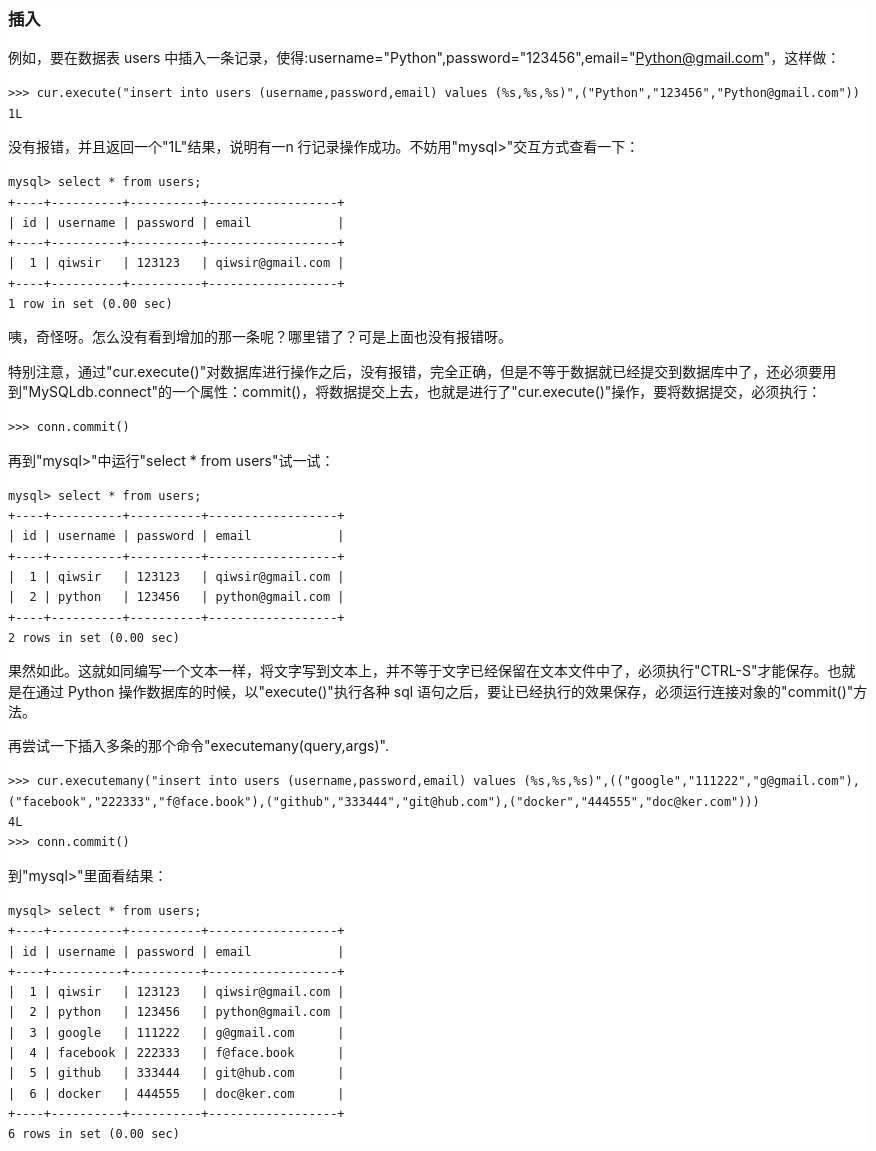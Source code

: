 ### 插入

例如，要在数据表 users 中插入一条记录，使得:username="Python",password="123456",email="Python@gmail.com"，这样做：

    >>> cur.execute("insert into users (username,password,email) values (%s,%s,%s)",("Python","123456","Python@gmail.com"))
    1L

没有报错，并且返回一个"1L"结果，说明有一n 行记录操作成功。不妨用"mysql>"交互方式查看一下：

    mysql> select * from users;
    +----+----------+----------+------------------+
    | id | username | password | email            |
    +----+----------+----------+------------------+
    |  1 | qiwsir   | 123123   | qiwsir@gmail.com |
    +----+----------+----------+------------------+
    1 row in set (0.00 sec)

咦，奇怪呀。怎么没有看到增加的那一条呢？哪里错了？可是上面也没有报错呀。

特别注意，通过"cur.execute()"对数据库进行操作之后，没有报错，完全正确，但是不等于数据就已经提交到数据库中了，还必须要用到"MySQLdb.connect"的一个属性：commit()，将数据提交上去，也就是进行了"cur.execute()"操作，要将数据提交，必须执行：

    >>> conn.commit()

再到"mysql>"中运行"select * from users"试一试：

    mysql> select * from users;
    +----+----------+----------+------------------+
    | id | username | password | email            |
    +----+----------+----------+------------------+
    |  1 | qiwsir   | 123123   | qiwsir@gmail.com |
    |  2 | python   | 123456   | python@gmail.com |
    +----+----------+----------+------------------+
    2 rows in set (0.00 sec)

果然如此。这就如同编写一个文本一样，将文字写到文本上，并不等于文字已经保留在文本文件中了，必须执行"CTRL-S"才能保存。也就是在通过 Python 操作数据库的时候，以"execute()"执行各种 sql 语句之后，要让已经执行的效果保存，必须运行连接对象的"commit()"方法。

再尝试一下插入多条的那个命令"executemany(query,args)".

    >>> cur.executemany("insert into users (username,password,email) values (%s,%s,%s)",(("google","111222","g@gmail.com"),("facebook","222333","f@face.book"),("github","333444","git@hub.com"),("docker","444555","doc@ker.com")))
    4L
    >>> conn.commit()
    
到"mysql>"里面看结果：

    mysql> select * from users;
    +----+----------+----------+------------------+
    | id | username | password | email            |
    +----+----------+----------+------------------+
    |  1 | qiwsir   | 123123   | qiwsir@gmail.com |
    |  2 | python   | 123456   | python@gmail.com |
    |  3 | google   | 111222   | g@gmail.com      |
    |  4 | facebook | 222333   | f@face.book      |
    |  5 | github   | 333444   | git@hub.com      |
    |  6 | docker   | 444555   | doc@ker.com      |
    +----+----------+----------+------------------+
    6 rows in set (0.00 sec)